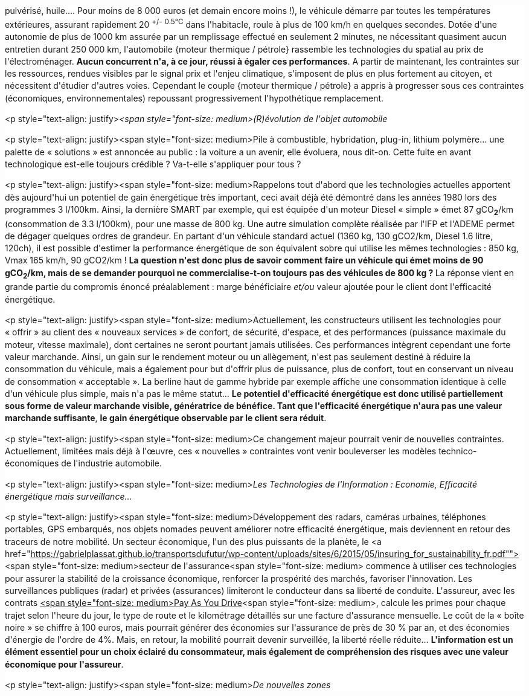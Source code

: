 pulvérisé, huile…. Pour moins de 8 000 euros (et demain encore moins !), le véhicule démarre par toutes les températures extérieures, assurant rapidement 20 <sup>+/-</sup> <sup>0.5°C</sup> dans l'habitacle, roule à plus de 100 km/h en quelques secondes. Dotée d'une autonomie de plus de 1000 km assurée par un remplissage effectué en seulement 2 minutes, ne nécessitant quasiment aucun entretien durant 250 000 km, l'automobile {moteur thermique / pétrole} rassemble les technologies du spatial au prix de l'électroménager. <strong>Aucun concurrent n'a, à ce jour, réussi à égaler ces performances</strong>. A partir de maintenant, les contraintes sur les ressources, rendues visibles par le signal prix et l'enjeu climatique, s'imposent de plus en plus fortement au citoyen, et nécessitent d'étudier d'autres voies. Cependant le couple {moteur thermique / pétrole} a appris à progresser sous ces contraintes (économiques, environnementales) repoussant progressivement l'hypothétique remplacement.</span></p> <p style="text-align: justify><em><span style="font-size: medium>(R)évolution de l'objet automobile </span></em></p> <p style="text-align: justify><span style="font-size: medium>Pile à combustible, hybridation, plug-in, lithium polymère… une palette de « solutions » est annoncée au public : la voiture a un avenir, elle évoluera, nous dit-on. Cette fuite en avant technologique est-elle toujours crédible ? Va-t-elle s'appliquer pour tous ?</span></p> <p style="text-align: justify><span style="font-size: medium>Rappelons tout d'abord que les technologies actuelles apportent dès aujourd'hui un potentiel de gain énergétique très important, ceci avait déjà été démontré dans les années 1980 lors des programmes 3 l/100km. Ainsi, la dernière SMART par exemple, qui est équipée d'un moteur Diesel « simple » émet 87 gCO<strong><sub>2</sub></strong>/km (consommation de 3.3 l/100km), pour une masse de 800 kg. Une autre simulation complète réalisée par l'IFP et l'ADEME permet de dégager quelques ordres de grandeur. En partant d'un véhicule standard actuel (1360 kg, 130 gCO2/km, Diesel 1.6 litre, 120ch), il est possible d'estimer la performance énergétique de son équivalent sobre qui utilise les mêmes technologies : 850 kg, Vmax 165 km/h, 90 gCO2/km ! <strong>La question n'est donc plus de savoir comment faire un véhicule qui émet moins de 90 gCO<sub>2</sub>/km, mais de se demander pourquoi ne commercialise-t-on toujours pas des véhicules de 800 kg ? </strong>La réponse vient en grande partie du compromis énoncé préalablement : marge bénéficiaire <em>et/ou </em>valeur ajoutée pour le client dont l'efficacité énergétique.</span></p> <p style="text-align: justify><span style="font-size: medium>Actuellement, les constructeurs utilisent les technologies pour « offrir » au client des « nouveaux services » de confort, de sécurité, d'espace, et des performances (puissance maximale du moteur, vitesse maximale), dont certaines ne seront pourtant jamais utilisées. Ces performances intègrent cependant une forte valeur marchande. Ainsi, un gain sur le rendement moteur ou un allègement, n'est pas seulement destiné à réduire la consommation du véhicule, mais a également pour but d'offrir plus de puissance, plus de confort, tout en conservant un niveau de consommation « acceptable ». La berline haut de gamme hybride par exemple affiche une consommation identique à celle d'un véhicule plus simple, mais n'a pas le même statut... <strong>Le potentiel d'efficacité énergétique est donc utilisé partiellement sous forme de valeur marchande visible, génératrice de bénéfice. Tant que l'efficacité énergétique n'aura pas une valeur marchande suffisante</strong>, <strong>le gain énergétique observable par le client sera réduit</strong>.</span></p> <p style="text-align: justify><span style="font-size: medium>Ce changement majeur pourrait venir de nouvelles contraintes. Actuellement, limitées mais déjà à l'œuvre, ces « nouvelles » contraintes vont venir bouleverser les modèles technico-économiques de l'industrie automobile. </span> </p> <p style="text-align: justify><span style="font-size: medium><em>Les Technologies de l'Information : Economie, Efficacité énergétique mais surveillance…</em></span></p> <p style="text-align: justify><span style="font-size: medium>Développement des radars, caméras urbaines, téléphones portables, GPS embarqués, nos objets nomades peuvent améliorer notre efficacité énergétique, mais deviennent en retour des traceurs de notre mobilité. Un secteur économique, l'un des plus puissants de la planète, le </span><a href="https://gabrielplassat.github.io/transportsdufutur/wp-content/uploads/sites/6/2015/05/insuring_for_sustainability_fr.pdf""><span style="font-size: medium>secteur de l'assurance</span></a><span style="font-size: medium> commence à utiliser ces technologies pour assurer la stabilité de la croissance économique, renforcer la prospérité des marchés, favoriser l'innovation. Les surveillances publiques (radar) et privées (assurances) limiteront le conducteur dans sa liberté de conduite. L'assureur, avec les contrats </span><a href="http://works.bepress.com/jason_bordoff/11/"><span style="font-size: medium>Pay As You Drive</span></a><span style="font-size: medium>, calcule les primes pour chaque trajet selon l'heure du jour, le type de route et le kilométrage détaillés sur une facture d'assurance mensuelle. Le coût de la « boîte noire » se chiffre à 100 euros, mais pourrait générer des économies sur l'assurance de près de 30 % par an, et des économies d'énergie de l'ordre de 4%. Mais, en retour, la mobilité pourrait devenir surveillée, la liberté réelle réduite… <strong>L'information est un élément essentiel pour un choix éclairé du consommateur, mais également de compréhension des risques avec une valeur économique pour l'assureur</strong>.</span></p> <p style="text-align: justify><span style="font-size: medium><em>De nouvelles zones